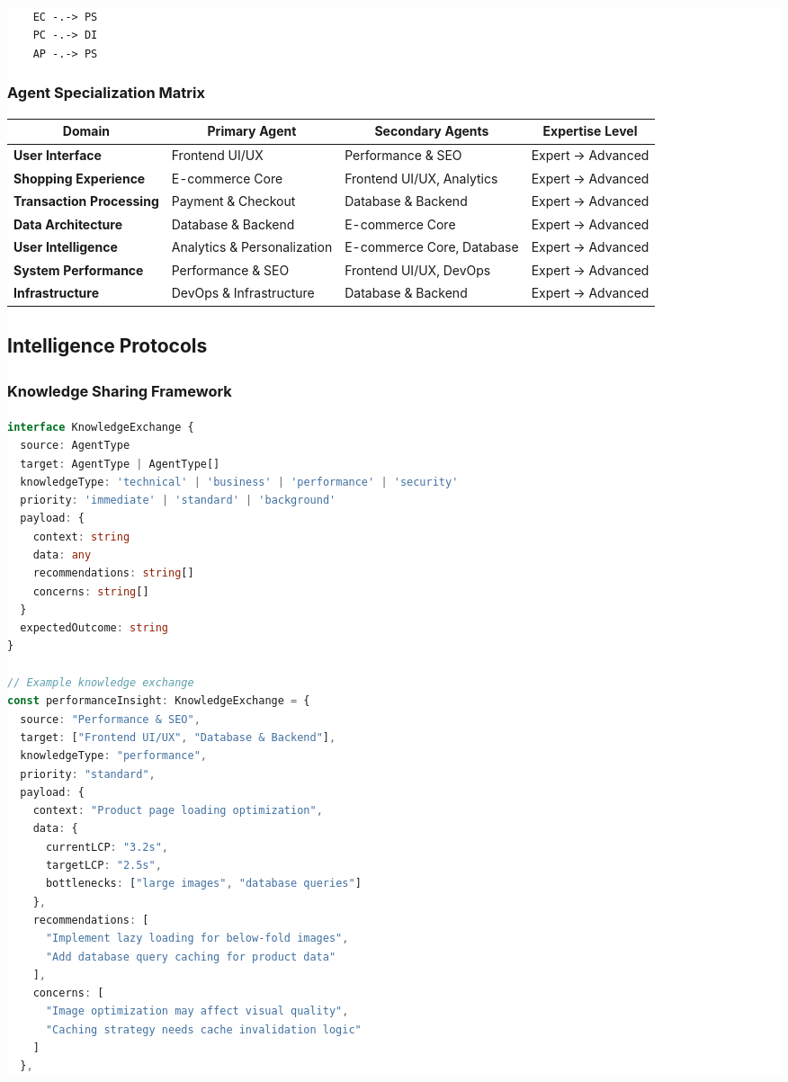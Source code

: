 ```mermaid
    EC -.-> PS
    PC -.-> DI
    AP -.-> PS
```

### **Agent Specialization Matrix**

| **Domain** | **Primary Agent** | **Secondary Agents** | **Expertise Level** |
|------------|-------------------|---------------------|---------------------|
| **User Interface** | Frontend UI/UX | Performance & SEO | Expert → Advanced |
| **Shopping Experience** | E-commerce Core | Frontend UI/UX, Analytics | Expert → Advanced |
| **Transaction Processing** | Payment & Checkout | Database & Backend | Expert → Advanced |
| **Data Architecture** | Database & Backend | E-commerce Core | Expert → Advanced |
| **User Intelligence** | Analytics & Personalization | E-commerce Core, Database | Expert → Advanced |
| **System Performance** | Performance & SEO | Frontend UI/UX, DevOps | Expert → Advanced |
| **Infrastructure** | DevOps & Infrastructure | Database & Backend | Expert → Advanced |

## Intelligence Protocols

### **Knowledge Sharing Framework**

```typescript
interface KnowledgeExchange {
  source: AgentType
  target: AgentType | AgentType[]
  knowledgeType: 'technical' | 'business' | 'performance' | 'security'
  priority: 'immediate' | 'standard' | 'background'
  payload: {
    context: string
    data: any
    recommendations: string[]
    concerns: string[]
  }
  expectedOutcome: string
}

// Example knowledge exchange
const performanceInsight: KnowledgeExchange = {
  source: "Performance & SEO",
  target: ["Frontend UI/UX", "Database & Backend"],
  knowledgeType: "performance",
  priority: "standard",
  payload: {
    context: "Product page loading optimization",
    data: {
      currentLCP: "3.2s",
      targetLCP: "2.5s",
      bottlenecks: ["large images", "database queries"]
    },
    recommendations: [
      "Implement lazy loading for below-fold images",
      "Add database query caching for product data"
    ],
    concerns: [
      "Image optimization may affect visual quality",
      "Caching strategy needs cache invalidation logic"
    ]
  },
```